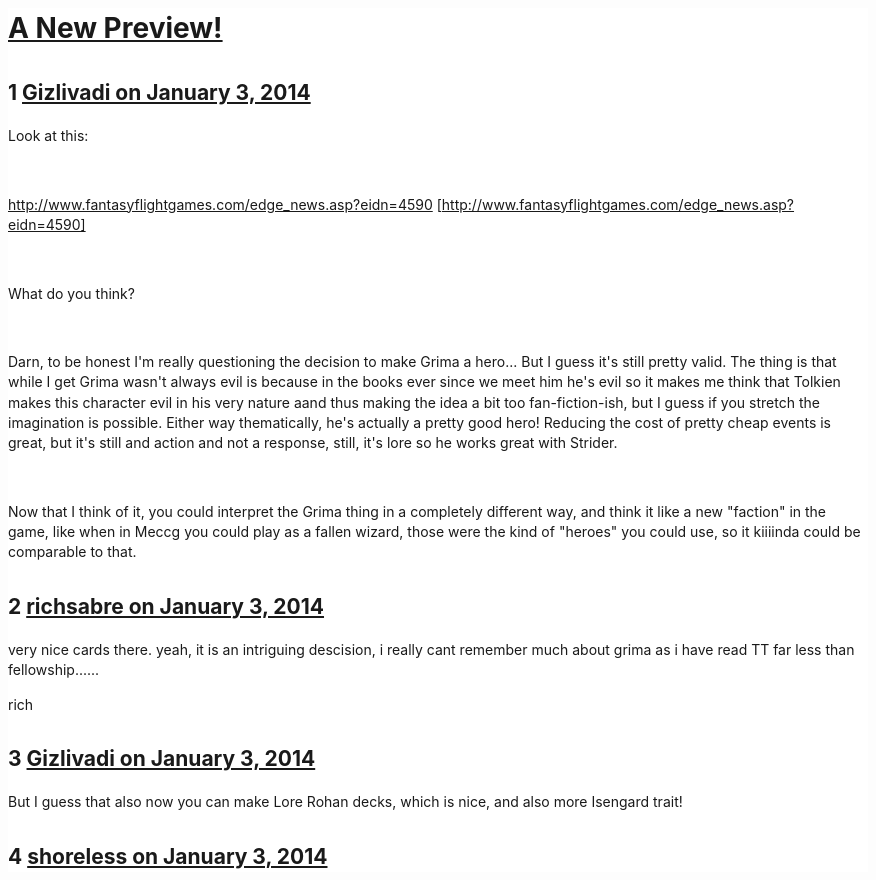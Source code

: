 # [A New Preview!](https://community.fantasyflightgames.com/topic/96245-a-new-preview/)

## 1 [Gizlivadi on January 3, 2014](https://community.fantasyflightgames.com/topic/96245-a-new-preview/?do=findComment&comment=944552)

Look at this: 

 

http://www.fantasyflightgames.com/edge_news.asp?eidn=4590 [http://www.fantasyflightgames.com/edge_news.asp?eidn=4590]

 

What do you think?

 

Darn, to be honest I'm really questioning the decision to make Grima a hero... But I guess it's still pretty valid. The thing is that while I get Grima wasn't always evil is because in the books ever since we meet him he's evil so it makes me think that Tolkien makes this character evil in his very nature aand thus making the idea a bit too fan-fiction-ish, but I guess if you stretch the imagination is possible. Either way thematically, he's actually a pretty good hero! Reducing the cost of pretty cheap events is great, but it's still and action and not a response, still, it's lore so he works great with Strider. 

 

Now that I think of it, you could interpret the Grima thing in a completely different way, and think it like a new "faction" in the game, like when in Meccg you could play as a fallen wizard, those were the kind of "heroes" you could use, so it kiiiinda could be comparable to that.

## 2 [richsabre on January 3, 2014](https://community.fantasyflightgames.com/topic/96245-a-new-preview/?do=findComment&comment=944562)

very nice cards there. yeah, it is an intriguing descision, i really cant remember much about grima as i have read TT far less than fellowship......

rich

## 3 [Gizlivadi on January 3, 2014](https://community.fantasyflightgames.com/topic/96245-a-new-preview/?do=findComment&comment=944571)

But I guess that also now you can make Lore Rohan decks, which is nice, and also more Isengard trait!

## 4 [shoreless on January 3, 2014](https://community.fantasyflightgames.com/topic/96245-a-new-preview/?do=findComment&comment=944591)
